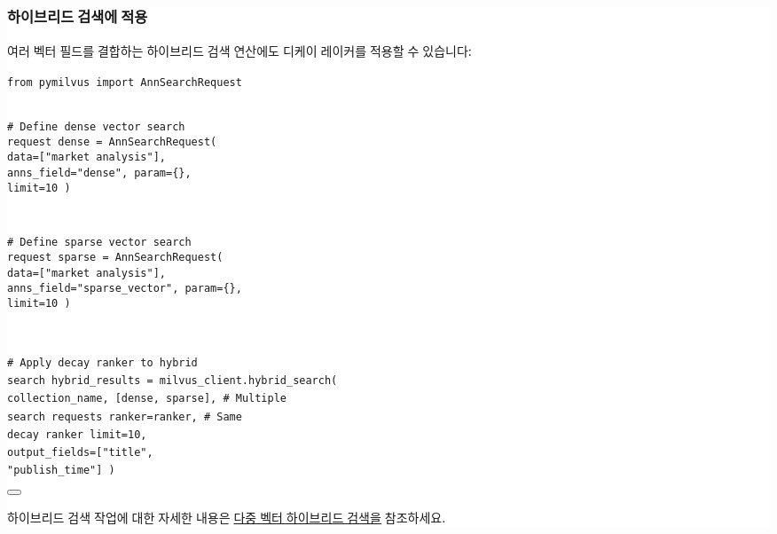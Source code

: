 <h3 id="Apply-to-hybrid-search" class="common-anchor-header">하이브리드 검색에 적용</h3><p>여러 벡터 필드를 결합하는 하이브리드 검색 연산에도 디케이 레이커를 적용할 수 있습니다:</p>
<pre><code translate="no" class="language-python"><span class="hljs-keyword">from</span> pymilvus <span class="hljs-keyword">import</span> AnnSearchRequest

<span class="hljs-comment"># Define dense vector search request</span>
dense = AnnSearchRequest(
    data=[<span class="hljs-string">&quot;market analysis&quot;</span>],
    anns_field=<span class="hljs-string">&quot;dense&quot;</span>,
    param={},
    limit=<span class="hljs-number">10</span>
)

<span class="hljs-comment"># Define sparse vector search request</span>
sparse = AnnSearchRequest(
    data=[<span class="hljs-string">&quot;market analysis&quot;</span>],
    anns_field=<span class="hljs-string">&quot;sparse_vector&quot;</span>,
    param={},
    limit=<span class="hljs-number">10</span>
)

<span class="hljs-comment"># Apply decay ranker to hybrid search</span>
hybrid_results = milvus_client.hybrid_search(
    collection_name,
    [dense, sparse],                      <span class="hljs-comment"># Multiple search requests</span>
    ranker=ranker,                        <span class="hljs-comment"># Same decay ranker</span>
    limit=<span class="hljs-number">10</span>,
    output_fields=[<span class="hljs-string">&quot;title&quot;</span>, <span class="hljs-string">&quot;publish_time&quot;</span>]
)
<button class="copy-code-btn"></button></code></pre>
<p>하이브리드 검색 작업에 대한 자세한 내용은 <a href="/docs/ko/multi-vector-search.md">다중 벡터 하이브리드 검색을</a> 참조하세요.</p>
